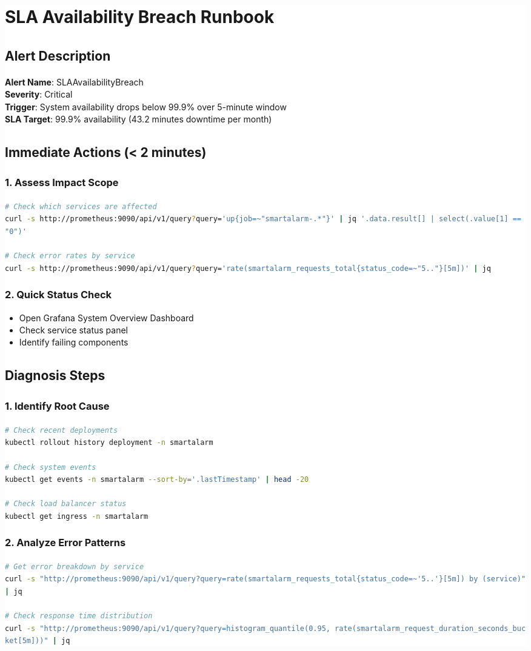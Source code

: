 # SLA Availability Breach Runbook

## Alert Description

**Alert Name**: SLAAvailabilityBreach  
**Severity**: Critical  
**Trigger**: System availability drops below 99.9% over 5-minute window  
**SLA Target**: 99.9% availability (43.2 minutes downtime per month)

## Immediate Actions (< 2 minutes)

### 1. Assess Impact Scope

```bash
# Check which services are affected
curl -s http://prometheus:9090/api/v1/query?query='up{job=~"smartalarm-.*"}' | jq '.data.result[] | select(.value[1] == "0")'

# Check error rates by service
curl -s http://prometheus:9090/api/v1/query?query='rate(smartalarm_requests_total{status_code=~"5.."}[5m])' | jq
```

### 2. Quick Status Check

- Open Grafana System Overview Dashboard
- Check service status panel
- Identify failing components

## Diagnosis Steps

### 1. Identify Root Cause

```bash
# Check recent deployments
kubectl rollout history deployment -n smartalarm

# Check system events
kubectl get events -n smartalarm --sort-by='.lastTimestamp' | head -20

# Check load balancer status
kubectl get ingress -n smartalarm
```

### 2. Analyze Error Patterns

```bash
# Get error breakdown by service
curl -s "http://prometheus:9090/api/v1/query?query=rate(smartalarm_requests_total{status_code=~'5..'}[5m]) by (service)" | jq

# Check response time distribution
curl -s "http://prometheus:9090/api/v1/query?query=histogram_quantile(0.95, rate(smartalarm_request_duration_seconds_bucket[5m]))" | jq
```
